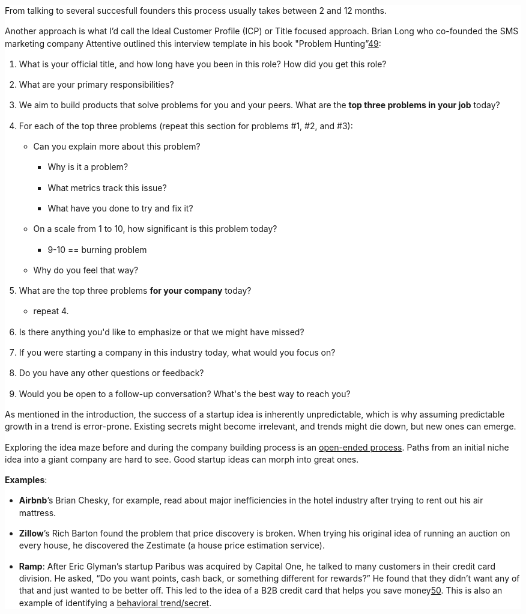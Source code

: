 From talking to several succesfull founders this process usually takes between 2 and 12 months.

Another approach is what I’d call the Ideal Customer Profile (ICP) or Title focused approach. Brian Long who co-founded the SMS marketing company Attentive outlined this interview template in his book "Problem Hunting”[49](https://scalingknowledge.substack.com/p/startup-ideas-exploration-and-evaluation#footnote-49-136536546):

1.  What is your official title, and how long have you been in this role? How did you get this role?
    
2.  What are your primary responsibilities?
    
3.  We aim to build products that solve problems for you and your peers. What are the **top three problems in your job** today?
    
4.  For each of the top three problems (repeat this section for problems #1, #2, and #3):
    
    *   Can you explain more about this problem?
        
        *   Why is it a problem?
            
        *   What metrics track this issue?
            
        *   What have you done to try and fix it?
            
    *   On a scale from 1 to 10, how significant is this problem today?
        
        *   9-10 == burning problem
            
    *   Why do you feel that way?
        
5.  What are the top three problems **for your company** today?
    
    *   repeat 4.
        
6.  Is there anything you'd like to emphasize or that we might have missed?
    
7.  If you were starting a company in this industry today, what would you focus on?
    
8.  Do you have any other questions or feedback?
    
9.  Would you be open to a follow-up conversation? What's the best way to reach you?
    

As mentioned in the introduction, the success of a startup idea is inherently unpredictable, which is why assuming predictable growth in a trend is error-prone. Existing secrets might become irrelevant, and trends might die down, but new ones can emerge.

Exploring the idea maze before and during the company building process is an [open-ended process](https://scalingknowledge.substack.com/p/open-endedness-in-society). Paths from an initial niche idea into a giant company are hard to see. Good startup ideas can morph into great ones.

**Examples**:

*   **Airbnb**’s Brian Chesky, for example, read about major inefficiencies in the hotel industry after trying to rent out his air mattress.
    

*   **Zillow**’s Rich Barton found the problem that price discovery is broken. When trying his original idea of running an auction on every house, he discovered the Zestimate (a house price estimation service).
    
*   **Ramp**: After Eric Glyman’s startup Paribus was acquired by Capital One, he talked to many customers in their credit card division. He asked, “Do you want points, cash back, or something different for rewards?” He found that they didn’t want any of that and just wanted to be better off. This led to the idea of a B2B credit card that helps you save money[50](https://scalingknowledge.substack.com/p/startup-ideas-exploration-and-evaluation#footnote-50-136536546). This is also an example of identifying a [behavioral trend/secret](https://scalingknowledge.substack.com/i/136536546/secrets-in-behavior).
    